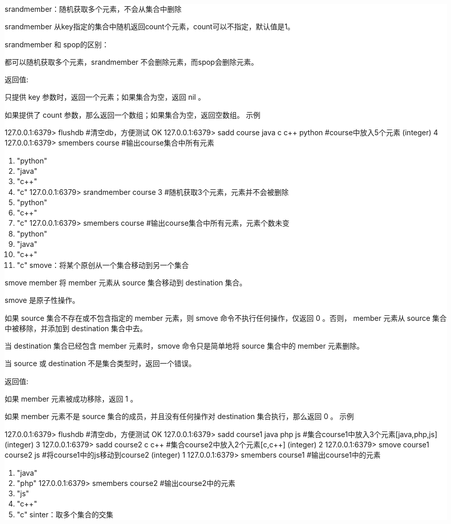    srandmember：随机获取多个元素，不会从集合中删除

srandmember <key> <count>
从key指定的集合中随机返回count个元素，count可以不指定，默认值是1。

srandmember 和 spop的区别：

都可以随机获取多个元素，srandmember 不会删除元素，而spop会删除元素。

返回值:

只提供 key 参数时，返回一个元素；如果集合为空，返回 nil 。

如果提供了 count 参数，那么返回一个数组；如果集合为空，返回空数组。
示例

127.0.0.1:6379> flushdb #清空db，方便测试
OK
127.0.0.1:6379> sadd course java c c++ python #course中放入5个元素
(integer) 4
127.0.0.1:6379> smembers course #输出course集合中所有元素
1) "python"
2) "java"
3) "c++"
4) "c"
   127.0.0.1:6379> srandmember course 3 #随机获取3个元素，元素并不会被删除
1) "python"
2) "c++"
3) "c"
   127.0.0.1:6379> smembers course #输出course集合中所有元素，元素个数未变
1) "python"
2) "java"
3) "c++"
4) "c"
   smove：将某个原创从一个集合移动到另一个集合

smove <source> <destination> member
将 member 元素从 source 集合移动到 destination 集合。

smove 是原子性操作。

如果 source 集合不存在或不包含指定的 member 元素，则 smove 命令不执行任何操作，仅返回 0 。否则， member 元素从 source 集合中被移除，并添加到 destination 集合中去。

当 destination 集合已经包含 member 元素时，smove 命令只是简单地将 source 集合中的 member 元素删除。

当 source 或 destination 不是集合类型时，返回一个错误。

返回值:

如果 member 元素被成功移除，返回 1 。

如果 member 元素不是 source 集合的成员，并且没有任何操作对 destination 集合执行，那么返回 0 。
示例

127.0.0.1:6379> flushdb #清空db，方便测试
OK
127.0.0.1:6379> sadd course1 java php js #集合course1中放入3个元素[java,php,js]
(integer) 3
127.0.0.1:6379> sadd course2 c c++ #集合course2中放入2个元素[c,c++]
(integer) 2
127.0.0.1:6379> smove course1 course2 js #将course1中的js移动到course2
(integer) 1
127.0.0.1:6379> smembers course1 #输出course1中的元素
1) "java"
2) "php"
   127.0.0.1:6379> smembers course2 #输出course2中的元素
1) "js"
2) "c++"
3) "c"
   sinter：取多个集合的交集